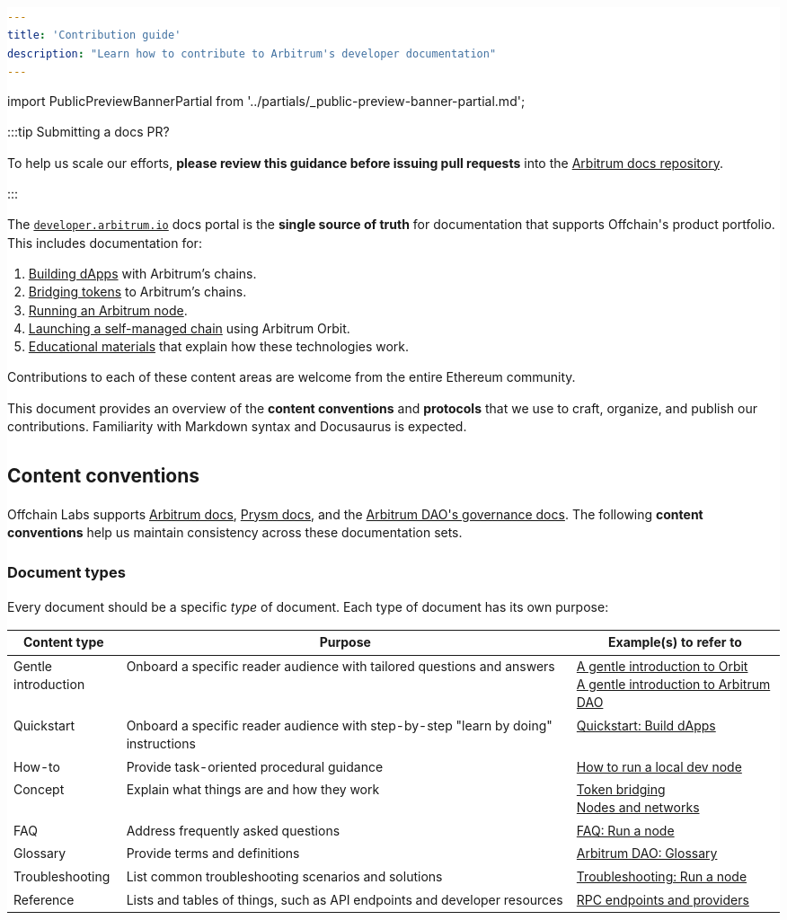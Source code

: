 ```yaml
---
title: 'Contribution guide'
description: "Learn how to contribute to Arbitrum's developer documentation"
---
```


import PublicPreviewBannerPartial from '../partials/_public-preview-banner-partial.md'; 

:::tip Submitting a docs PR?

To help us scale our efforts, **please review this guidance before issuing pull requests** into the [Arbitrum docs repository](https://developer.arbitrum.io/).

:::

<PublicPreviewBannerPartial />

The [`developer.arbitrum.io`](https://developer.arbitrum.io/) docs portal is the **single source of truth** for documentation that supports Offchain's product portfolio. This includes documentation for:

1. [Building dApps](./quickstart-solidity-hardhat.md) with Arbitrum’s chains.
2. [Bridging tokens](../getting-started-users.mdx) to Arbitrum’s chains.
3. [Running an Arbitrum node](../node-running/quickstart-running-a-node.md).
4. [Launching a self-managed chain](../launch-orbit-chain/orbit-quickstart.md) using Arbitrum Orbit.
5. [Educational materials](../intro) that explain how these technologies work.

Contributions to each of these content areas are welcome from the entire Ethereum community.

This document provides an overview of the **content conventions** and **protocols** that we use to craft, organize, and publish our contributions. Familiarity with Markdown syntax and Docusaurus is expected.


## Content conventions

Offchain Labs supports [Arbitrum docs](/), [Prysm docs](https://docs.prylabs.network/docs/getting-started), and the [Arbitrum DAO's governance docs](https://docs.arbitrum.foundation/gentle-intro-dao-governance). The following **content conventions** help us maintain consistency across these documentation sets.

### Document types

Every document should be a specific *type* of document. Each type of document has its own purpose:

| Content type        | Purpose                                                                            | Example(s) to refer to                                                                                                                                                                           |
| ------------------- | ---------------------------------------------------------------------------------- | ------------------------------------------------------------------------------------------------------------------------------------------------------------------------------------------------ |
| Gentle introduction | Onboard a specific reader audience with tailored questions and answers             | [A gentle introduction to Orbit](../launch-orbit-chain/orbit-gentle-introduction.md) <br/> [A gentle introduction to Arbitrum DAO](https://docs.arbitrum.foundation/gentle-intro-dao-governance) |
| Quickstart          | Onboard a specific reader audience with step-by-step "learn by doing" instructions | [Quickstart: Build dApps](./quickstart-solidity-hardhat.md)                                                                                                                                      |
| How-to              | Provide task-oriented procedural guidance                                          | [How to run a local dev node](../node-running/how-tos/local-dev-node.mdx)                                                                                                                        |
| Concept             | Explain what things are and how they work                                          | [Token bridging](../asset-bridging.mdx) <br/>[Nodes and networks](https://docs.prylabs.network/docs/concepts/nodes-networks)                                                                     |
| FAQ                 | Address frequently asked questions                                                 | [FAQ: Run a node](../node-running/faq.md)                                                                                                                                                        |
| Glossary            | Provide terms and definitions                                                      | [Arbitrum DAO: Glossary](https://docs.arbitrum.foundation/dao-glossary)                                                                                                                          |
| Troubleshooting     | List common troubleshooting scenarios and solutions                                | [Troubleshooting: Run a node](../node-running/troubleshooting-running-nodes.md)                                                                                                                  |
| Reference           | Lists and tables of things, such as API endpoints and developer resources          | [RPC endpoints and providers](../node-running/node-providers.mdx)                                                                                                                                |
